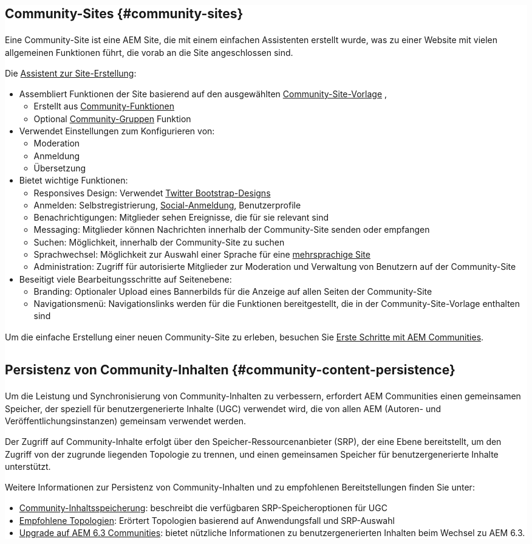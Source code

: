 ## Community-Sites {#community-sites}

Eine Community-Site ist eine AEM Site, die mit einem einfachen Assistenten erstellt wurde, was zu einer Website mit vielen allgemeinen Funktionen führt, die vorab an die Site angeschlossen sind.

Die [Assistent zur Site-Erstellung](sites-console.md):

* Assembliert Funktionen der Site basierend auf den ausgewählten [Community-Site-Vorlage](sites.md) ,
   * Erstellt aus [Community-Funktionen](#community-functions)
   * Optional [Community-Gruppen](#communitygroups) Funktion
* Verwendet Einstellungen zum Konfigurieren von:
   * Moderation
   * Anmeldung
   * Übersetzung
* Bietet wichtige Funktionen:
   * Responsives Design: Verwendet [Twitter Bootstrap-Designs](https://getbootstrap.com)
   * Anmelden: Selbstregistrierung, [Social-Anmeldung](social-login.md), Benutzerprofile
   * Benachrichtigungen: Mitglieder sehen Ereignisse, die für sie relevant sind
   * Messaging: Mitglieder können Nachrichten innerhalb der Community-Site senden oder empfangen
   * Suchen: Möglichkeit, innerhalb der Community-Site zu suchen
   * Sprachwechsel: Möglichkeit zur Auswahl einer Sprache für eine [mehrsprachige Site](../../help/sites-administering/translation.md)
   * Administration: Zugriff für autorisierte Mitglieder zur Moderation und Verwaltung von Benutzern auf der Community-Site
* Beseitigt viele Bearbeitungsschritte auf Seitenebene:
   * Branding: Optionaler Upload eines Bannerbilds für die Anzeige auf allen Seiten der Community-Site
   * Navigationsmenü: Navigationslinks werden für die Funktionen bereitgestellt, die in der Community-Site-Vorlage enthalten sind

Um die einfache Erstellung einer neuen Community-Site zu erleben, besuchen Sie [Erste Schritte mit AEM Communities](getting-started.md).

## Persistenz von Community-Inhalten {#community-content-persistence}

Um die Leistung und Synchronisierung von Community-Inhalten zu verbessern, erfordert AEM Communities einen gemeinsamen Speicher, der speziell für benutzergenerierte Inhalte (UGC) verwendet wird, die von allen AEM (Autoren- und Veröffentlichungsinstanzen) gemeinsam verwendet werden.

Der Zugriff auf Community-Inhalte erfolgt über den Speicher-Ressourcenanbieter (SRP), der eine Ebene bereitstellt, um den Zugriff von der zugrunde liegenden Topologie zu trennen, und einen gemeinsamen Speicher für benutzergenerierte Inhalte unterstützt.

Weitere Informationen zur Persistenz von Community-Inhalten und zu empfohlenen Bereitstellungen finden Sie unter:

* [Community-Inhaltsspeicherung](working-with-srp.md): beschreibt die verfügbaren SRP-Speicheroptionen für UGC
* [Empfohlene Topologien](topologies.md): Erörtert Topologien basierend auf Anwendungsfall und SRP-Auswahl
* [Upgrade auf AEM 6.3 Communities](upgrade.md): bietet nützliche Informationen zu benutzergenerierten Inhalten beim Wechsel zu AEM 6.3.
